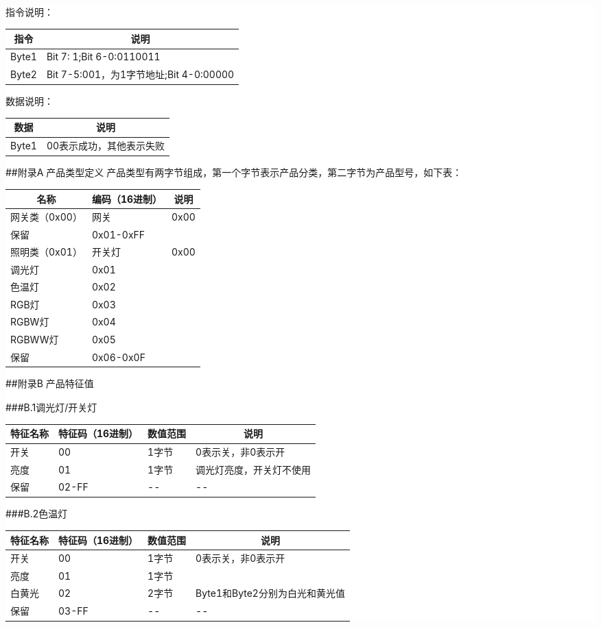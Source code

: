 指令说明：

|指令|	说明|
| -- | --|
|Byte1|	Bit 7: 1;Bit 6-0:0110011|
|Byte2|	Bit 7-5:001，为1字节地址;Bit 4-0:00000|

数据说明：

|数据|	说明|
|--|--|
|Byte1|	00表示成功，其他表示失败|


##<a name="附录A">附录A 产品类型定义</a>
产品类型有两字节组成，第一个字节表示产品分类，第二字节为产品型号，如下表：

|名称|	编码（16进制）|	说明|
|--|--|--|
|网关类（0x00）|	网关|	0x00|
|	保留|	0x01-0xFF	||
|照明类（0x01）|	开关灯|	0x00|
|	调光灯|	0x01||
|	色温灯|	0x02||
|	RGB灯|	0x03||
|	RGBW灯|	0x04||
|	RGBWW灯|	0x05||
|	保留|	0x06-0x0F| | |

##<a name="附录B">附录B 产品特征值</a>

###B.1调光灯/开关灯

|特征名称|	特征码（16进制）|	数值范围|	说明|
|--|--|--|--|
|开关|	00|	1字节|	0表示关，非0表示开|
|亮度|	01|	1字节|	调光灯亮度，开关灯不使用|
|保留|	02-FF|	--|	--|

###B.2色温灯

|特征名称|	特征码（16进制）|	数值范围|	说明|
|--|--|--|--|
|开关|	00|	1字节|	0表示关，非0表示开|
|亮度|	01|	1字节|	 |
|白黄光|	02|	2字节|	Byte1和Byte2分别为白光和黄光值|
|保留|	03-FF|	--|	--|
